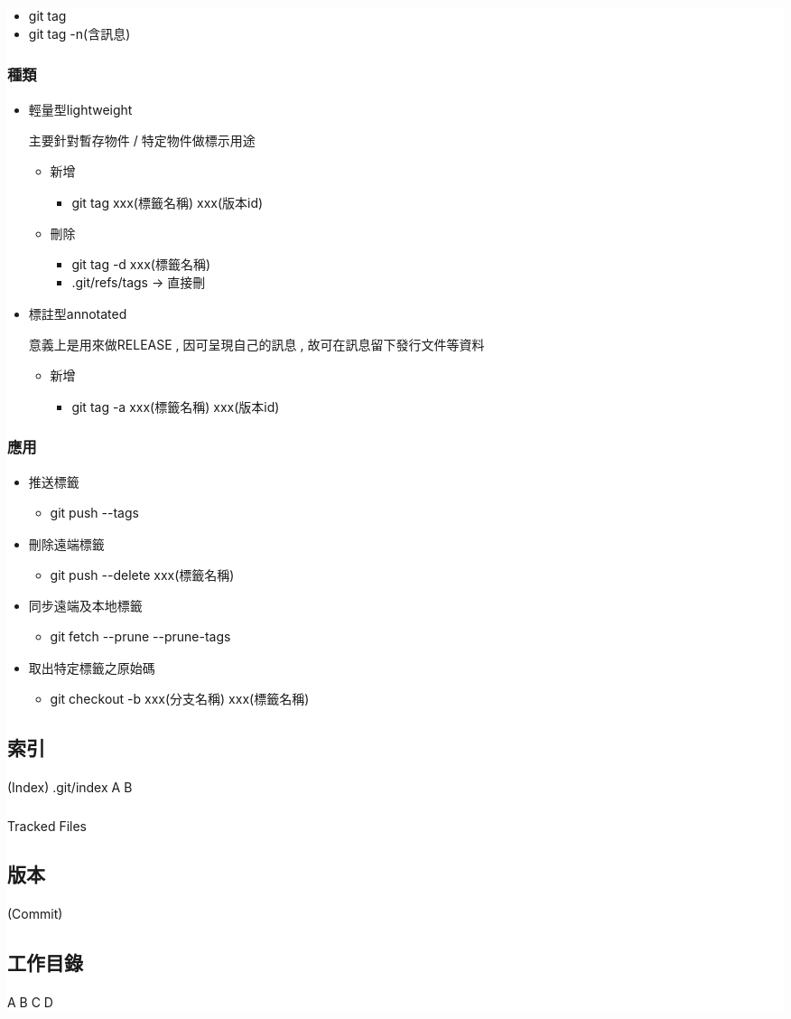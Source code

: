 - git tag
- git tag -n(含訊息)

### 種類

- 輕量型lightweight

  主要針對暫存物件 / 特定物件做標示用途

	- 新增

		- git tag xxx(標籤名稱) xxx(版本id)

	- 刪除

		- git tag -d xxx(標籤名稱)
		- .git/refs/tags -> 直接刪

- 標註型annotated

  意義上是用來做RELEASE , 因可呈現自己的訊息 , 故可在訊息留下發行文件等資料

	- 新增

		- git tag -a xxx(標籤名稱) xxx(版本id)

### 應用

- 推送標籤

	- git push --tags

- 刪除遠端標籤

	- git push --delete xxx(標籤名稱)

- 同步遠端及本地標籤

	- git fetch --prune --prune-tags

- 取出特定標籤之原始碼

	- git checkout -b xxx(分支名稱) xxx(標籤名稱)

## 索引
(Index)
.git/index
A
B

### 
Tracked Files

## 版本
(Commit)




## 工作目錄
A
B
C
D
